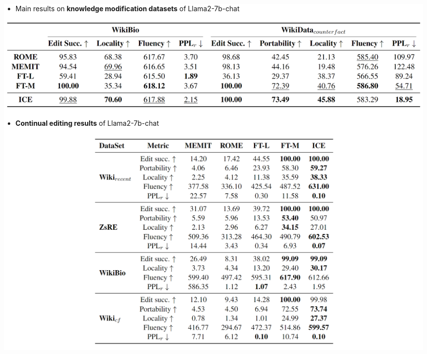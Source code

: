 - Main results on **knowledge modification datasets** of Llama2-7b-chat

<img src="assets\llama2_main-results2.png" width="1000px">

- **Continual editing results** of Llama2-7b-chat

<div align="center">
  <img src="assets/continual edit.png" width="500px">
</div>
